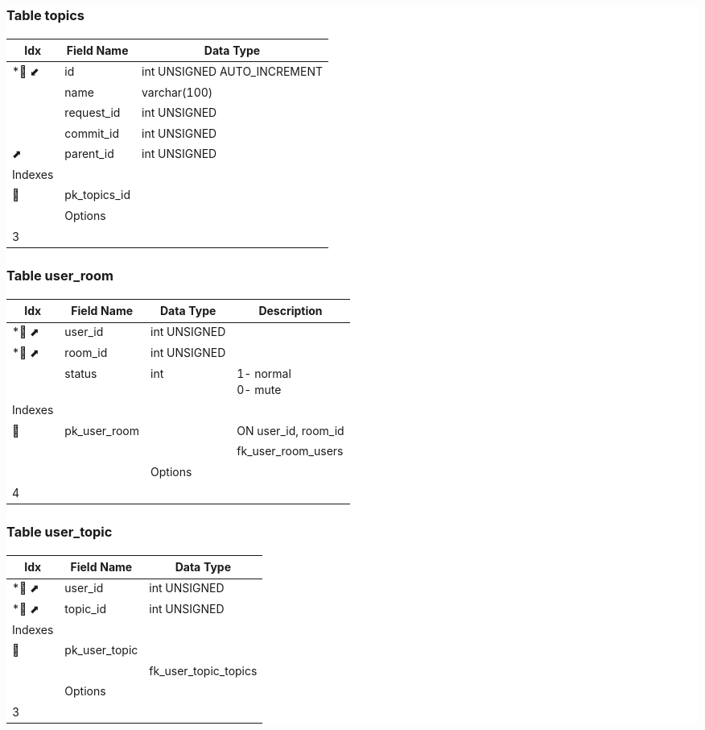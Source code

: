 ### Table topics 
| Idx | Field Name | Data Type |
|---|---|---|
| *🔑 ⬋ | <a name='vlearn.topics_id'>id</a>| int UNSIGNED AUTO_INCREMENT |
|  | <a name='vlearn.topics_name'>name</a>| varchar&#40;100&#41;  |
|  | <a name='vlearn.topics_request_id'>request&#95;id</a>| int UNSIGNED  |
|  | <a name='vlearn.topics_commit_id'>commit&#95;id</a>| int UNSIGNED  |
| ⬈ | <a name='vlearn.topics_parent_id'>parent&#95;id</a>| int UNSIGNED  |
| Indexes 
| 🔑 | pk&#95;topics&#95;id || ON id|| Foreign Keys |  | fk_topics_parent | ( parent&#95;id ) ref [vlearn&#46;topics](#topics) (id) 
|| Options |
| 3 |


### Table user_room 
| Idx | Field Name | Data Type | Description |
|---|---|---|---|
| *🔑 ⬈ | <a name='vlearn.user_room_user_id'>user&#95;id</a>| int UNSIGNED  |  |
| *🔑 ⬈ | <a name='vlearn.user_room_room_id'>room&#95;id</a>| int UNSIGNED  |  |
|  | <a name='vlearn.user_room_status'>status</a>| int  | 1&#45; normal<br>0&#45; mute |
| Indexes 
| 🔑 | pk&#95;user&#95;room || ON user&#95;id&#44; room&#95;id |  || Foreign Keys |  | fk_user_room_rooms | ( room&#95;id ) ref [vlearn&#46;rooms](#rooms) (id) 
|  ||  | fk_user_room_users | ( user&#95;id ) ref [vlearn&#46;users](#users) (id) 
|  || Options |
| 4 |


### Table user_topic 
| Idx | Field Name | Data Type |
|---|---|---|
| *🔑 ⬈ | <a name='vlearn.user_topic_user_id'>user&#95;id</a>| int UNSIGNED  |
| *🔑 ⬈ | <a name='vlearn.user_topic_topic_id'>topic&#95;id</a>| int UNSIGNED  |
| Indexes 
| 🔑 | pk&#95;user&#95;topic || ON user&#95;id&#44; topic&#95;id|| Foreign Keys |  | fk_user_topic_users | ( user&#95;id ) ref [vlearn&#46;users](#users) (id) 
||  | fk_user_topic_topics | ( topic&#95;id ) ref [vlearn&#46;topics](#topics) (id) 
|| Options |
| 3 |
